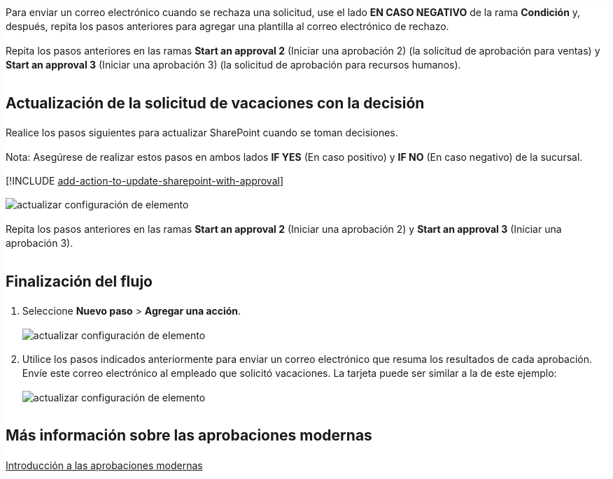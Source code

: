 Para enviar un correo electrónico cuando se rechaza una solicitud, use el lado **EN CASO NEGATIVO** de la rama **Condición** y, después, repita los pasos anteriores para agregar una plantilla al correo electrónico de rechazo.

Repita los pasos anteriores en las ramas **Start an approval 2** (Iniciar una aprobación 2) (la solicitud de aprobación para ventas) y **Start an approval 3** (Iniciar una aprobación 3) (la solicitud de aprobación para recursos humanos).

## <a name="update-the-vacation-request-with-the-decision"></a>Actualización de la solicitud de vacaciones con la decisión

Realice los pasos siguientes para actualizar SharePoint cuando se toman decisiones.

   Nota: Asegúrese de realizar estos pasos en ambos lados **IF YES** (En caso positivo) y **IF NO** (En caso negativo) de la sucursal.

[!INCLUDE [add-action-to-update-sharepoint-with-approval](includes/add-action-to-update-sharepoint-with-approval.md)]

   ![actualizar configuración de elemento](./media/parallel-modern-approvals/configure-update-item.png)

Repita los pasos anteriores en las ramas **Start an approval 2** (Iniciar una aprobación 2) y **Start an approval 3** (Iniciar una aprobación 3).

## <a name="complete-the-flow"></a>Finalización del flujo

1. Seleccione **Nuevo paso** > **Agregar una acción**.

    ![actualizar configuración de elemento](includes/media/parallel-modern-approvals/add-an-action-2-step.png)
1. Utilice los pasos indicados anteriormente para enviar un correo electrónico que resuma los resultados de cada aprobación. Envíe este correo electrónico al empleado que solicitó vacaciones. La tarjeta puede ser similar a la de este ejemplo:

   ![actualizar configuración de elemento](./media/parallel-modern-approvals/final-email-card.png)

## <a name="learn-more-about-modern-approvals"></a>Más información sobre las aprobaciones modernas

[Introducción a las aprobaciones modernas](modern-approvals.md)

